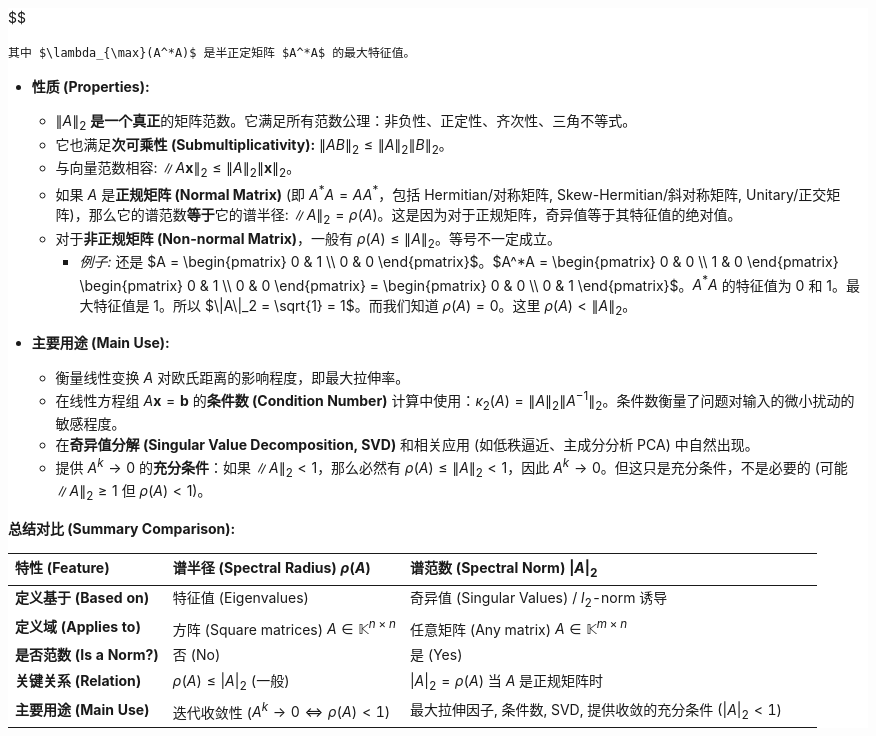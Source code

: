 
$$

    其中 $\lambda_{\max}(A^*A)$ 是半正定矩阵 $A^*A$ 的最大特征值。

*   **性质 (Properties):**
    *   $\|A\|_2$ **是一个真正**的矩阵范数。它满足所有范数公理：非负性、正定性、齐次性、三角不等式。
    *   它也满足**次可乘性 (Submultiplicativity):** $\|AB\|_2 \le \|A\|_2 \|B\|_2$。
    *   与向量范数相容: $\|A\mathbf{x}\|_2 \le \|A\|_2 \|\mathbf{x}\|_2$。
    *   如果 $A$ 是**正规矩阵 (Normal Matrix)** (即 $A^*A = AA^*$，包括 Hermitian/对称矩阵, Skew-Hermitian/斜对称矩阵, Unitary/正交矩阵)，那么它的谱范数**等于**它的谱半径: $\|A\|_2 = \rho(A)$。这是因为对于正规矩阵，奇异值等于其特征值的绝对值。
    *   对于**非正规矩阵 (Non-normal Matrix)**，一般有 $\rho(A) \le \|A\|_2$。等号不一定成立。
        *   *例子:* 还是 $A = \begin{pmatrix} 0 & 1 \\ 0 & 0 \end{pmatrix}$。$A^*A = \begin{pmatrix} 0 & 0 \\ 1 & 0 \end{pmatrix} \begin{pmatrix} 0 & 1 \\ 0 & 0 \end{pmatrix} = \begin{pmatrix} 0 & 0 \\ 0 & 1 \end{pmatrix}$。$A^*A$ 的特征值为 0 和 1。最大特征值是 1。所以 $\|A\|_2 = \sqrt{1} = 1$。而我们知道 $\rho(A) = 0$。这里 $\rho(A) < \|A\|_2$。

*   **主要用途 (Main Use):**
    *   衡量线性变换 $A$ 对欧氏距离的影响程度，即最大拉伸率。
    *   在线性方程组 $A\mathbf{x} = \mathbf{b}$ 的**条件数 (Condition Number)** 计算中使用：$\kappa_2(A) = \|A\|_2 \|A^{-1}\|_2$。条件数衡量了问题对输入的微小扰动的敏感程度。
    *   在**奇异值分解 (Singular Value Decomposition, SVD)** 和相关应用 (如低秩逼近、主成分分析 PCA) 中自然出现。
    *   提供 $A^k \to 0$ 的**充分条件**：如果 $\|A\|_2 < 1$，那么必然有 $\rho(A) \le \|A\|_2 < 1$，因此 $A^k \to 0$。但这只是充分条件，不是必要的 (可能 $\|A\|_2 \ge 1$ 但 $\rho(A) < 1$)。

**总结对比 (Summary Comparison):**

| 特性 (Feature)          | 谱半径 (Spectral Radius) $\rho(A)$                      | 谱范数 (Spectral Norm) $\|A\|_2$                     |     |                                                  |
| :-------------------- | :--------------------------------------------------- | :------------------------------------------------ | --- | ------------------------------------------------ |
| **定义基于 (Based on)**   | 特征值 (Eigenvalues)                                    | 奇异值 (Singular Values) / $l_2$-norm 诱导             |     |                                                  |
| **定义域 (Applies to)**  | 方阵 (Square matrices) $A \in \mathbb{K}^{n \times n}$ | 任意矩阵 (Any matrix) $A \in \mathbb{K}^{m \times n}$ |     |                                                  |
| **是否范数 (Is a Norm?)** | 否 (No)                                               | 是 (Yes)                                           |     |                                                  |
| **关键关系 (Relation)**   | $\rho(A) \le \|A\|_2$ (一般)                           | $\|A\|_2 = \rho(A)$ 当 $A$ 是正规矩阵时                  |     |                                                  |
| **主要用途 (Main Use)**   | 迭代收敛性 ($A^k \to 0 \iff \rho(A) < 1$)                 | 最大拉伸因子, 条件数, SVD, 提供收敛的充分条件 ($\|A\|_2 < 1$)       |     |                                                  |

